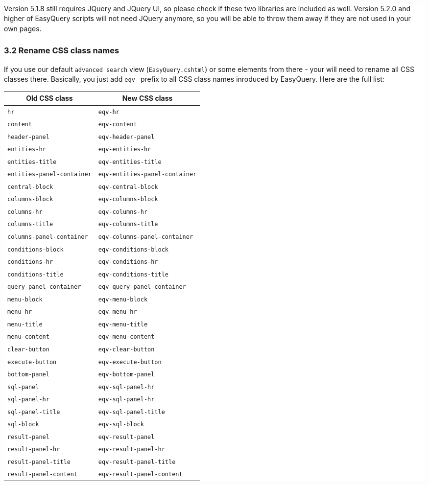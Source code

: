 Version 5.1.8 still requires JQuery and JQuery UI, so please check if these two libraries are included as well. Version 5.2.0 and higher of EasyQuery scripts will not need JQuery anymore, so you will be able to throw them away if they are not used in your own pages.

### 3.2 Rename CSS class names
If you use our default `advanced search` view (`EasyQuery.cshtml`) or some elements from there - your will need to rename all CSS classes there.
Basically, you just add `eqv-` prefix to all CSS class names inroduced by EasyQuery. 
Here are the full list:

| Old CSS class | New CSS class |
|--- |---|
| `hr` | `eqv-hr`|
| `content` | `eqv-content`|
| `header-panel` | `eqv-header-panel` |
| `entities-hr` | `eqv-entities-hr` |
| `entities-title` | `eqv-entities-title` |
| `entities-panel-container` | `eqv-entities-panel-container` |
| `central-block` | `eqv-central-block` |
| `columns-block` | `eqv-columns-block` |
| `columns-hr` | `eqv-columns-hr` |
| `columns-title` | `eqv-columns-title` |
| `columns-panel-container` | `eqv-columns-panel-container` |
| `conditions-block` | `eqv-conditions-block` |
| `conditions-hr` | `eqv-conditions-hr` |
| `conditions-title` | `eqv-conditions-title` |
| `query-panel-container` | `eqv-query-panel-container` |
| `menu-block` | `eqv-menu-block` |
| `menu-hr` | `eqv-menu-hr` |
| `menu-title` | `eqv-menu-title` |
| `menu-content` | `eqv-menu-content` |
| `clear-button` | `eqv-clear-button` |
| `execute-button` | `eqv-execute-button` |
| `bottom-panel` | `eqv-bottom-panel` |
| `sql-panel` | `eqv-sql-panel-hr` |
| `sql-panel-hr` | `eqv-sql-panel-hr` |
| `sql-panel-title` | `eqv-sql-panel-title` |
| `sql-block` | `eqv-sql-block` |
| `result-panel` | `eqv-result-panel` |
| `result-panel-hr` | `eqv-result-panel-hr` |
| `result-panel-title` | `eqv-result-panel-title` |
| `result-panel-content` | `eqv-result-panel-content` |
